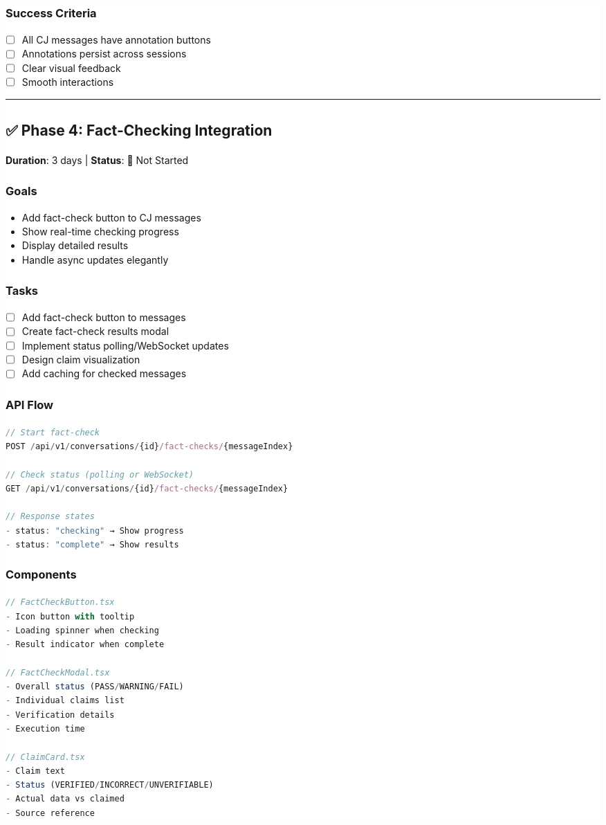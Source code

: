 ### Success Criteria
- [ ] All CJ messages have annotation buttons
- [ ] Annotations persist across sessions
- [ ] Clear visual feedback
- [ ] Smooth interactions

---

## ✅ Phase 4: Fact-Checking Integration  
**Duration**: 3 days | **Status**: 🔴 Not Started

### Goals
- Add fact-check button to CJ messages
- Show real-time checking progress
- Display detailed results
- Handle async updates elegantly

### Tasks
- [ ] Add fact-check button to messages
- [ ] Create fact-check results modal
- [ ] Implement status polling/WebSocket updates
- [ ] Design claim visualization
- [ ] Add caching for checked messages

### API Flow
```typescript
// Start fact-check
POST /api/v1/conversations/{id}/fact-checks/{messageIndex}

// Check status (polling or WebSocket)
GET /api/v1/conversations/{id}/fact-checks/{messageIndex}

// Response states
- status: "checking" → Show progress
- status: "complete" → Show results
```

### Components
```typescript
// FactCheckButton.tsx
- Icon button with tooltip
- Loading spinner when checking
- Result indicator when complete

// FactCheckModal.tsx
- Overall status (PASS/WARNING/FAIL)
- Individual claims list
- Verification details
- Execution time

// ClaimCard.tsx
- Claim text
- Status (VERIFIED/INCORRECT/UNVERIFIABLE)
- Actual data vs claimed
- Source reference
```
